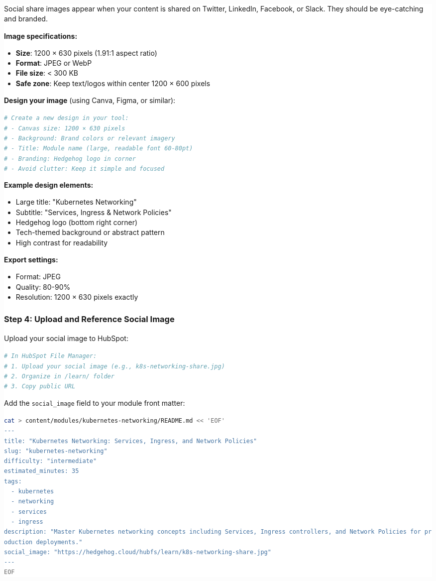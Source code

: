 Social share images appear when your content is shared on Twitter, LinkedIn, Facebook, or Slack. They should be eye-catching and branded.

**Image specifications:**
- **Size**: 1200 × 630 pixels (1.91:1 aspect ratio)
- **Format**: JPEG or WebP
- **File size**: < 300 KB
- **Safe zone**: Keep text/logos within center 1200 × 600 pixels

**Design your image** (using Canva, Figma, or similar):

```bash
# Create a new design in your tool:
# - Canvas size: 1200 × 630 pixels
# - Background: Brand colors or relevant imagery
# - Title: Module name (large, readable font 60-80pt)
# - Branding: Hedgehog logo in corner
# - Avoid clutter: Keep it simple and focused
```

**Example design elements:**
- Large title: "Kubernetes Networking"
- Subtitle: "Services, Ingress & Network Policies"
- Hedgehog logo (bottom right corner)
- Tech-themed background or abstract pattern
- High contrast for readability

**Export settings:**
- Format: JPEG
- Quality: 80-90%
- Resolution: 1200 × 630 pixels exactly

### Step 4: Upload and Reference Social Image

Upload your social image to HubSpot:

```bash
# In HubSpot File Manager:
# 1. Upload your social image (e.g., k8s-networking-share.jpg)
# 2. Organize in /learn/ folder
# 3. Copy public URL
```

Add the `social_image` field to your module front matter:

```bash
cat > content/modules/kubernetes-networking/README.md << 'EOF'
---
title: "Kubernetes Networking: Services, Ingress, and Network Policies"
slug: "kubernetes-networking"
difficulty: "intermediate"
estimated_minutes: 35
tags:
  - kubernetes
  - networking
  - services
  - ingress
description: "Master Kubernetes networking concepts including Services, Ingress controllers, and Network Policies for production deployments."
social_image: "https://hedgehog.cloud/hubfs/learn/k8s-networking-share.jpg"
---
EOF
```
